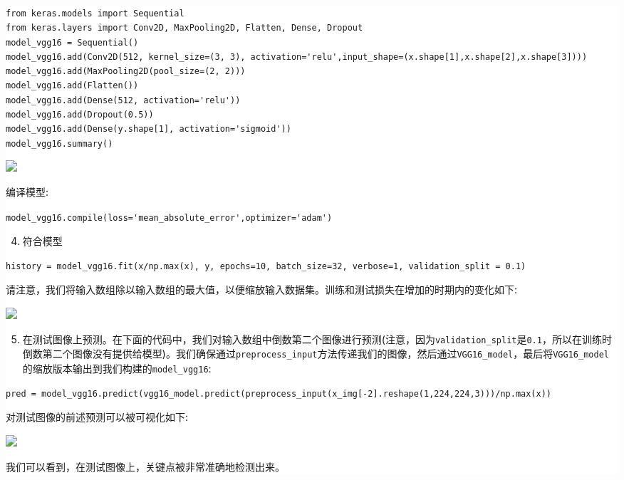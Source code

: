 ```
from keras.models import Sequential
from keras.layers import Conv2D, MaxPooling2D, Flatten, Dense, Dropout
model_vgg16 = Sequential()
model_vgg16.add(Conv2D(512, kernel_size=(3, 3), activation='relu',input_shape=(x.shape[1],x.shape[2],x.shape[3])))
model_vgg16.add(MaxPooling2D(pool_size=(2, 2)))
model_vgg16.add(Flatten())
model_vgg16.add(Dense(512, activation='relu'))
model_vgg16.add(Dropout(0.5))
model_vgg16.add(Dense(y.shape[1], activation='sigmoid'))
model_vgg16.summary()
```

![](Images/e415b00a-b498-468b-b3ff-023188db2dd0.png)

编译模型:

```
model_vgg16.compile(loss='mean_absolute_error',optimizer='adam')
```

4.  符合模型

```
history = model_vgg16.fit(x/np.max(x), y, epochs=10, batch_size=32, verbose=1, validation_split = 0.1)
```

请注意，我们将输入数组除以输入数组的最大值，以便缩放输入数据集。训练和测试损失在增加的时期内的变化如下:

![](Images/07513580-4052-4792-9a44-5b2731f5769b.png)

5.  在测试图像上预测。在下面的代码中，我们对输入数组中倒数第二个图像进行预测(注意，因为`validation_split`是`0.1`，所以在训练时倒数第二个图像没有提供给模型)。我们确保通过`preprocess_input`方法传递我们的图像，然后通过`VGG16_model`，最后将`VGG16_model`的缩放版本输出到我们构建的`model_vgg16`:

```
pred = model_vgg16.predict(vgg16_model.predict(preprocess_input(x_img[-2].reshape(1,224,224,3)))/np.max(x))
```

对测试图像的前述预测可以被可视化如下:

![](Images/cee845d9-96bf-44a9-a7fa-5fa46fbeecda.png)

我们可以看到，在测试图像上，关键点被非常准确地检测出来。